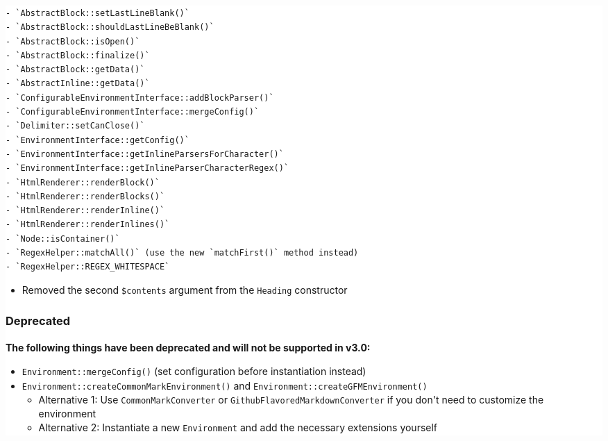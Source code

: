     - `AbstractBlock::setLastLineBlank()`
    - `AbstractBlock::shouldLastLineBeBlank()`
    - `AbstractBlock::isOpen()`
    - `AbstractBlock::finalize()`
    - `AbstractBlock::getData()`
    - `AbstractInline::getData()`
    - `ConfigurableEnvironmentInterface::addBlockParser()`
    - `ConfigurableEnvironmentInterface::mergeConfig()`
    - `Delimiter::setCanClose()`
    - `EnvironmentInterface::getConfig()`
    - `EnvironmentInterface::getInlineParsersForCharacter()`
    - `EnvironmentInterface::getInlineParserCharacterRegex()`
    - `HtmlRenderer::renderBlock()`
    - `HtmlRenderer::renderBlocks()`
    - `HtmlRenderer::renderInline()`
    - `HtmlRenderer::renderInlines()`
    - `Node::isContainer()`
    - `RegexHelper::matchAll()` (use the new `matchFirst()` method instead)
    - `RegexHelper::REGEX_WHITESPACE`
- Removed the second `$contents` argument from the `Heading` constructor

### Deprecated

**The following things have been deprecated and will not be supported in v3.0:**

- `Environment::mergeConfig()` (set configuration before instantiation instead)
- `Environment::createCommonMarkEnvironment()` and `Environment::createGFMEnvironment()`
    - Alternative 1: Use `CommonMarkConverter` or `GithubFlavoredMarkdownConverter` if you don't need to customize the
      environment
    - Alternative 2: Instantiate a new `Environment` and add the necessary extensions yourself

[unreleased]: https://github.com/thephpleague/commonmark/compare/2.4.2...main

[2.4.2]: https://github.com/thephpleague/commonmark/compare/2.4.1...2.4.2

[2.4.1]: https://github.com/thephpleague/commonmark/compare/2.4.0...2.4.1

[2.4.0]: https://github.com/thephpleague/commonmark/compare/2.3.9...2.4.0

[2.3.9]: https://github.com/thephpleague/commonmark/compare/2.3.8...2.3.9

[2.3.8]: https://github.com/thephpleague/commonmark/compare/2.3.7...2.3.8

[2.3.7]: https://github.com/thephpleague/commonmark/compare/2.3.6...2.3.7

[2.3.6]: https://github.com/thephpleague/commonmark/compare/2.3.5...2.3.6

[2.3.5]: https://github.com/thephpleague/commonmark/compare/2.3.4...2.3.5

[2.3.4]: https://github.com/thephpleague/commonmark/compare/2.3.3...2.3.4

[2.3.3]: https://github.com/thephpleague/commonmark/compare/2.3.2...2.3.3

[2.3.2]: https://github.com/thephpleague/commonmark/compare/2.3.2...main

[2.3.1]: https://github.com/thephpleague/commonmark/compare/2.3.0...2.3.1

[2.3.0]: https://github.com/thephpleague/commonmark/compare/2.2.3...2.3.0

[2.2.5]: https://github.com/thephpleague/commonmark/compare/2.2.4...2.2.5

[2.2.4]: https://github.com/thephpleague/commonmark/compare/2.2.3...2.2.4

[2.2.3]: https://github.com/thephpleague/commonmark/compare/2.2.2...2.2.3

[2.2.2]: https://github.com/thephpleague/commonmark/compare/2.2.1...2.2.2

[2.2.1]: https://github.com/thephpleague/commonmark/compare/2.2.0...2.2.1

[2.2.0]: https://github.com/thephpleague/commonmark/compare/2.1.1...2.2.0

[2.1.3]: https://github.com/thephpleague/commonmark/compare/2.1.2...2.1.3

[2.1.2]: https://github.com/thephpleague/commonmark/compare/2.1.1...2.1.2

[2.1.1]: https://github.com/thephpleague/commonmark/compare/2.0.2...2.1.1

[2.1.0]: https://github.com/thephpleague/commonmark/compare/2.0.2...2.1.0

[2.0.4]: https://github.com/thephpleague/commonmark/compare/2.0.3...2.0.4

[2.0.3]: https://github.com/thephpleague/commonmark/compare/2.0.2...2.0.3

[2.0.2]: https://github.com/thephpleague/commonmark/compare/2.0.1...2.0.2

[2.0.1]: https://github.com/thephpleague/commonmark/compare/2.0.0...2.0.1

[2.0.0]: https://github.com/thephpleague/commonmark/compare/2.0.0-rc2...2.0.0

[2.0.0-rc2]: https://github.com/thephpleague/commonmark/compare/2.0.0-rc1...2.0.0-rc2

[2.0.0-rc1]: https://github.com/thephpleague/commonmark/compare/2.0.0-beta3...2.0.0-rc1

[2.0.0-beta3]: https://github.com/thephpleague/commonmark/compare/2.0.0-beta2...2.0.0-beta3

[2.0.0-beta2]: https://github.com/thephpleague/commonmark/compare/2.0.0-beta1...2.0.0-beta2

[2.0.0-beta1]: https://github.com/thephpleague/commonmark/compare/1.6...2.0.0-beta1
